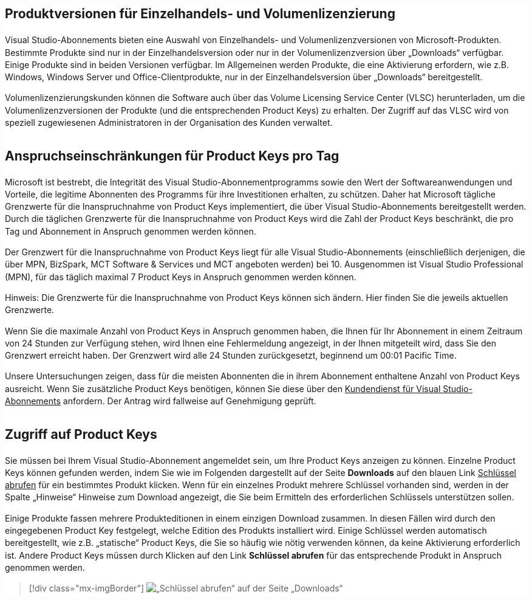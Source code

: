 ## <a name="retail-and-volume-licensing-versions-of-products"></a>Produktversionen für Einzelhandels- und Volumenlizenzierung
Visual Studio-Abonnements bieten eine Auswahl von Einzelhandels- und Volumenlizenzversionen von Microsoft-Produkten. Bestimmte Produkte sind nur in der Einzelhandelsversion oder nur in der Volumenlizenzversion über „Downloads“ verfügbar. Einige Produkte sind in beiden Versionen verfügbar. Im Allgemeinen werden Produkte, die eine Aktivierung erfordern, wie z.B. Windows, Windows Server und Office-Clientprodukte, nur in der Einzelhandelsversion über „Downloads“ bereitgestellt.

Volumenlizenzierungskunden können die Software auch über das Volume Licensing Service Center (VLSC) herunterladen, um die Volumenlizenzversionen der Produkte (und die entsprechenden Product Keys) zu erhalten.  Der Zugriff auf das VLSC wird von speziell zugewiesenen Administratoren in der Organisation des Kunden verwaltet.

## <a name="daily-product-key-claim-limits"></a>Anspruchseinschränkungen für Product Keys pro Tag
Microsoft ist bestrebt, die Integrität des Visual Studio-Abonnementprogramms sowie den Wert der Softwareanwendungen und Vorteile, die legitime Abonnenten des Programms für ihre Investitionen erhalten, zu schützen. Daher hat Microsoft tägliche Grenzwerte für die Inanspruchnahme von Product Keys implementiert, die über Visual Studio-Abonnements bereitgestellt werden. Durch die täglichen Grenzwerte für die Inanspruchnahme von Product Keys wird die Zahl der Product Keys beschränkt, die pro Tag und Abonnement in Anspruch genommen werden können.

Der Grenzwert für die Inanspruchnahme von Product Keys liegt für alle Visual Studio-Abonnements (einschließlich derjenigen, die über MPN, BizSpark, MCT Software & Services und MCT angeboten werden) bei 10. Ausgenommen ist Visual Studio Professional (MPN), für das täglich maximal 7 Product Keys in Anspruch genommen werden können.

Hinweis: Die Grenzwerte für die Inanspruchnahme von Product Keys können sich ändern. Hier finden Sie die jeweils aktuellen Grenzwerte.

Wenn Sie die maximale Anzahl von Product Keys in Anspruch genommen haben, die Ihnen für Ihr Abonnement in einem Zeitraum von 24 Stunden zur Verfügung stehen, wird Ihnen eine Fehlermeldung angezeigt, in der Ihnen mitgeteilt wird, dass Sie den Grenzwert erreicht haben. Der Grenzwert wird alle 24 Stunden zurückgesetzt, beginnend um 00:01 Pacific Time.

Unsere Untersuchungen zeigen, dass für die meisten Abonnenten die in ihrem Abonnement enthaltene Anzahl von Product Keys ausreicht. Wenn Sie zusätzliche Product Keys benötigen, können Sie diese über den [Kundendienst für Visual Studio-Abonnements](https://visualstudio.microsoft.com/subscriptions/support/) anfordern. Der Antrag wird fallweise auf Genehmigung geprüft.

## <a name="accessing-product-keys"></a>Zugriff auf Product Keys
Sie müssen bei Ihrem Visual Studio-Abonnement angemeldet sein, um Ihre Product Keys anzeigen zu können. Einzelne Product Keys können gefunden werden, indem Sie wie im Folgenden dargestellt auf der Seite **Downloads** auf den blauen Link [Schlüssel abrufen](https://my.visualstudio.com/downloads) für ein bestimmtes Produkt klicken.  Wenn für ein einzelnes Produkt mehrere Schlüssel vorhanden sind, werden in der Spalte „Hinweise“ Hinweise zum Download angezeigt, die Sie beim Ermitteln des erforderlichen Schlüssels unterstützen sollen.

Einige Produkte fassen mehrere Produkteditionen in einem einzigen Download zusammen. In diesen Fällen wird durch den eingegebenen Product Key festgelegt, welche Edition des Produkts installiert wird.
Einige Schlüssel werden automatisch bereitgestellt, wie z.B. „statische“ Product Keys, die Sie so häufig wie nötig verwenden können, da keine Aktivierung erforderlich ist. Andere Product Keys müssen durch Klicken auf den Link **Schlüssel abrufen** für das entsprechende Produkt in Anspruch genommen werden.
> [!div class="mx-imgBorder"]
> ![„Schlüssel abrufen“ auf der Seite „Downloads“](_img/product-keys/download-get-key.png)
